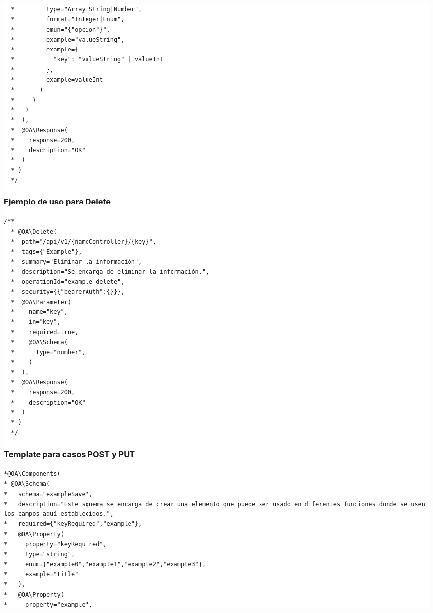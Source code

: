 ```TXT
  *         type="Array|String|Number",
  *         format="Integer|Enum",
  *         emun="{"opcion"}",
  *         example="valueString",
  *         example={
  *           "key": "valueString" | valueInt
  *         },
  *         example=valueInt
  *       )
  *     )
  *   )
  *  ),
  *  @OA\Response(
  *    response=200,
  *    description="OK"
  *  )
  * )
  */
```

### Ejemplo de uso para Delete

```TXT
/**
  * @OA\Delete(
  *  path="/api/v1/{nameController}/{key}",
  *  tags={"Example"},
  *  summary="Eliminar la información",
  *  description="Se encarga de eliminar la información.",
  *  operationId="example-delete",
  *  security={{"bearerAuth":{}}},
  *  @OA\Parameter(
  *    name="key",
  *    in="key",
  *    required=true,
  *    @OA\Schema(
  *      type="number",
  *    )
  *  ),
  *  @OA\Response(
  *    response=200,
  *    description="OK"
  *  )
  * )
  */
```

### Template para casos POST y PUT

```TXT
*@OA\Components(
* @OA\Schema(
*   schema="exampleSave",
*   description="Este squema se encarga de crear una elemento que puede ser usado en diferentes funciones donde se usen los campos aquí establecidos.",
*   required={"keyRequired","example"},
*   @OA\Property(
*     property="keyRequired",
*     type="string",
*     enum={"example0","example1","example2","example3"},
*     example="title"
*   ),
*   @OA\Property(
*     property="example",
```